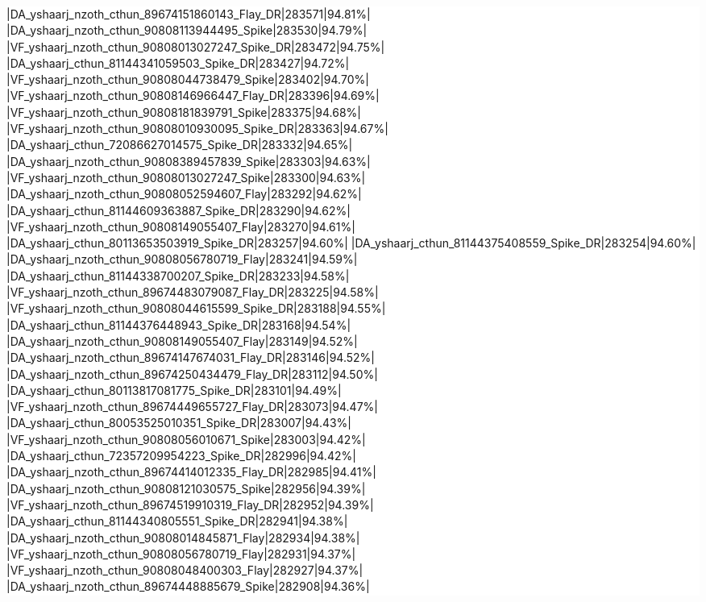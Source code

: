 |DA_yshaarj_nzoth_cthun_89674151860143_Flay_DR|283571|94.81%|
|DA_yshaarj_nzoth_cthun_90808113944495_Spike|283530|94.79%|
|VF_yshaarj_nzoth_cthun_90808013027247_Spike_DR|283472|94.75%|
|DA_yshaarj_cthun_81144341059503_Spike_DR|283427|94.72%|
|VF_yshaarj_nzoth_cthun_90808044738479_Spike|283402|94.70%|
|VF_yshaarj_nzoth_cthun_90808146966447_Flay_DR|283396|94.69%|
|VF_yshaarj_nzoth_cthun_90808181839791_Spike|283375|94.68%|
|VF_yshaarj_nzoth_cthun_90808010930095_Spike_DR|283363|94.67%|
|DA_yshaarj_cthun_72086627014575_Spike_DR|283332|94.65%|
|DA_yshaarj_nzoth_cthun_90808389457839_Spike|283303|94.63%|
|VF_yshaarj_nzoth_cthun_90808013027247_Spike|283300|94.63%|
|DA_yshaarj_nzoth_cthun_90808052594607_Flay|283292|94.62%|
|DA_yshaarj_cthun_81144609363887_Spike_DR|283290|94.62%|
|VF_yshaarj_nzoth_cthun_90808149055407_Flay|283270|94.61%|
|DA_yshaarj_cthun_80113653503919_Spike_DR|283257|94.60%|
|DA_yshaarj_cthun_81144375408559_Spike_DR|283254|94.60%|
|DA_yshaarj_nzoth_cthun_90808056780719_Flay|283241|94.59%|
|DA_yshaarj_cthun_81144338700207_Spike_DR|283233|94.58%|
|VF_yshaarj_nzoth_cthun_89674483079087_Flay_DR|283225|94.58%|
|VF_yshaarj_nzoth_cthun_90808044615599_Spike_DR|283188|94.55%|
|DA_yshaarj_cthun_81144376448943_Spike_DR|283168|94.54%|
|DA_yshaarj_nzoth_cthun_90808149055407_Flay|283149|94.52%|
|DA_yshaarj_nzoth_cthun_89674147674031_Flay_DR|283146|94.52%|
|DA_yshaarj_nzoth_cthun_89674250434479_Flay_DR|283112|94.50%|
|DA_yshaarj_cthun_80113817081775_Spike_DR|283101|94.49%|
|VF_yshaarj_nzoth_cthun_89674449655727_Flay_DR|283073|94.47%|
|DA_yshaarj_cthun_80053525010351_Spike_DR|283007|94.43%|
|VF_yshaarj_nzoth_cthun_90808056010671_Spike|283003|94.42%|
|DA_yshaarj_cthun_72357209954223_Spike_DR|282996|94.42%|
|DA_yshaarj_nzoth_cthun_89674414012335_Flay_DR|282985|94.41%|
|DA_yshaarj_nzoth_cthun_90808121030575_Spike|282956|94.39%|
|VF_yshaarj_nzoth_cthun_89674519910319_Flay_DR|282952|94.39%|
|DA_yshaarj_cthun_81144340805551_Spike_DR|282941|94.38%|
|DA_yshaarj_nzoth_cthun_90808014845871_Flay|282934|94.38%|
|VF_yshaarj_nzoth_cthun_90808056780719_Flay|282931|94.37%|
|VF_yshaarj_nzoth_cthun_90808048400303_Flay|282927|94.37%|
|DA_yshaarj_nzoth_cthun_89674448885679_Spike|282908|94.36%|